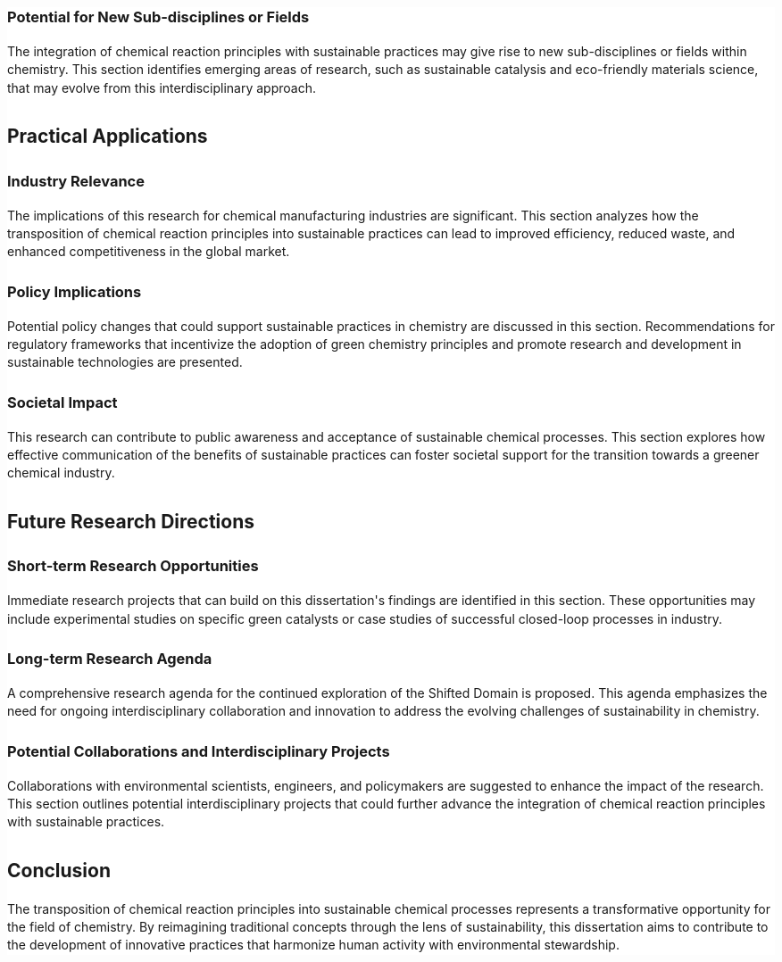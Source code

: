 ### Potential for New Sub-disciplines or Fields

The integration of chemical reaction principles with sustainable practices may give rise to new sub-disciplines or fields within chemistry. This section identifies emerging areas of research, such as sustainable catalysis and eco-friendly materials science, that may evolve from this interdisciplinary approach.

## Practical Applications

### Industry Relevance

The implications of this research for chemical manufacturing industries are significant. This section analyzes how the transposition of chemical reaction principles into sustainable practices can lead to improved efficiency, reduced waste, and enhanced competitiveness in the global market.

### Policy Implications

Potential policy changes that could support sustainable practices in chemistry are discussed in this section. Recommendations for regulatory frameworks that incentivize the adoption of green chemistry principles and promote research and development in sustainable technologies are presented.

### Societal Impact

This research can contribute to public awareness and acceptance of sustainable chemical processes. This section explores how effective communication of the benefits of sustainable practices can foster societal support for the transition towards a greener chemical industry.

## Future Research Directions

### Short-term Research Opportunities

Immediate research projects that can build on this dissertation's findings are identified in this section. These opportunities may include experimental studies on specific green catalysts or case studies of successful closed-loop processes in industry.

### Long-term Research Agenda

A comprehensive research agenda for the continued exploration of the Shifted Domain is proposed. This agenda emphasizes the need for ongoing interdisciplinary collaboration and innovation to address the evolving challenges of sustainability in chemistry.

### Potential Collaborations and Interdisciplinary Projects

Collaborations with environmental scientists, engineers, and policymakers are suggested to enhance the impact of the research. This section outlines potential interdisciplinary projects that could further advance the integration of chemical reaction principles with sustainable practices.

## Conclusion

The transposition of chemical reaction principles into sustainable chemical processes represents a transformative opportunity for the field of chemistry. By reimagining traditional concepts through the lens of sustainability, this dissertation aims to contribute to the development of innovative practices that harmonize human activity with environmental stewardship.
